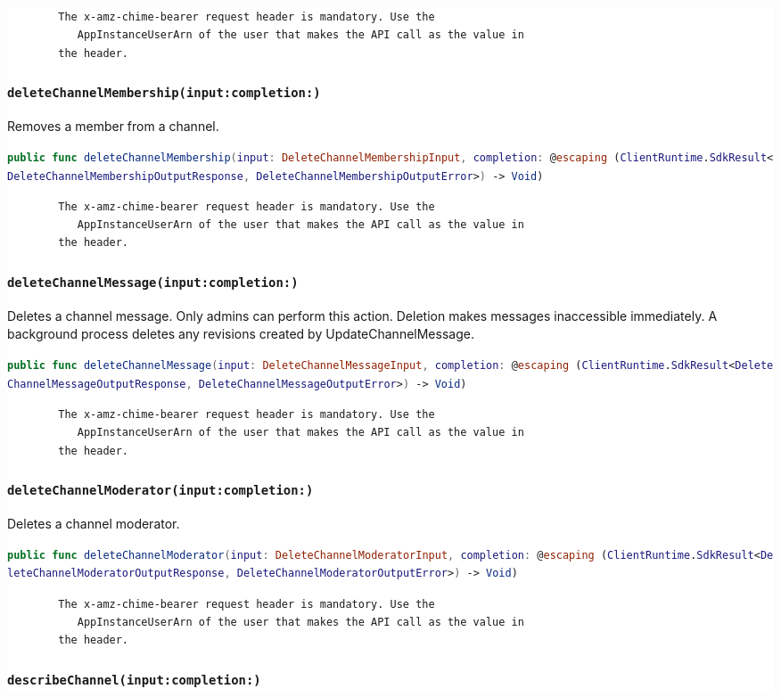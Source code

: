 ``` 
        The x-amz-chime-bearer request header is mandatory. Use the
           AppInstanceUserArn of the user that makes the API call as the value in
        the header.
```

### `deleteChannelMembership(input:completion:)`

Removes a member from a channel.

``` swift
public func deleteChannelMembership(input: DeleteChannelMembershipInput, completion: @escaping (ClientRuntime.SdkResult<DeleteChannelMembershipOutputResponse, DeleteChannelMembershipOutputError>) -> Void)
```

``` 
        The x-amz-chime-bearer request header is mandatory. Use the
           AppInstanceUserArn of the user that makes the API call as the value in
        the header.
```

### `deleteChannelMessage(input:completion:)`

Deletes a channel message. Only admins can perform this action. Deletion makes messages
inaccessible immediately. A background process deletes any revisions created by
UpdateChannelMessage.

``` swift
public func deleteChannelMessage(input: DeleteChannelMessageInput, completion: @escaping (ClientRuntime.SdkResult<DeleteChannelMessageOutputResponse, DeleteChannelMessageOutputError>) -> Void)
```

``` 
        The x-amz-chime-bearer request header is mandatory. Use the
           AppInstanceUserArn of the user that makes the API call as the value in
        the header.
```

### `deleteChannelModerator(input:completion:)`

Deletes a channel moderator.

``` swift
public func deleteChannelModerator(input: DeleteChannelModeratorInput, completion: @escaping (ClientRuntime.SdkResult<DeleteChannelModeratorOutputResponse, DeleteChannelModeratorOutputError>) -> Void)
```

``` 
        The x-amz-chime-bearer request header is mandatory. Use the
           AppInstanceUserArn of the user that makes the API call as the value in
        the header.
```

### `describeChannel(input:completion:)`
